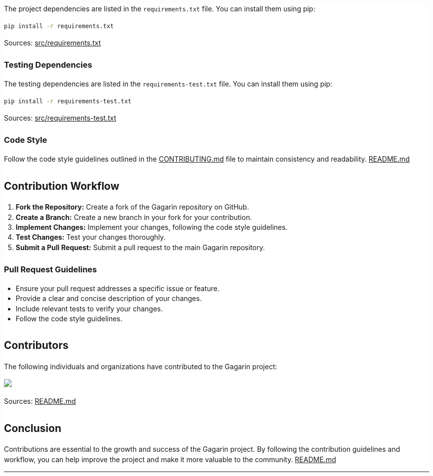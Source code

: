 The project dependencies are listed in the `requirements.txt` file. You can install them using pip:

```bash
pip install -r requirements.txt
```

Sources: [src/requirements.txt]()

### Testing Dependencies

The testing dependencies are listed in the `requirements-test.txt` file. You can install them using pip:

```bash
pip install -r requirements-test.txt
```

Sources: [src/requirements-test.txt]()

### Code Style

Follow the code style guidelines outlined in the [CONTRIBUTING.md](.github/CONTRIBUTING.md) file to maintain consistency and readability. [README.md]()

## Contribution Workflow

1.  **Fork the Repository:** Create a fork of the Gagarin repository on GitHub.
2.  **Create a Branch:** Create a new branch in your fork for your contribution.
3.  **Implement Changes:** Implement your changes, following the code style guidelines.
4.  **Test Changes:** Test your changes thoroughly.
5.  **Submit a Pull Request:** Submit a pull request to the main Gagarin repository.

### Pull Request Guidelines

*   Ensure your pull request addresses a specific issue or feature.
*   Provide a clear and concise description of your changes.
*   Include relevant tests to verify your changes.
*   Follow the code style guidelines.

## Contributors

The following individuals and organizations have contributed to the Gagarin project:

<a href="https://github.com/fyodorovai/gagarin/graphs/contributors">
  <img src="https://contrib.rocks/image?repo=fyodorovai/gagarin" />
</a>

Sources: [README.md]()

## Conclusion

Contributions are essential to the growth and success of the Gagarin project. By following the contribution guidelines and workflow, you can help improve the project and make it more valuable to the community. [README.md]()


---

